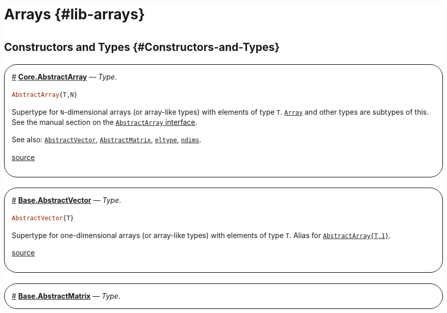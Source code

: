 
# Arrays {#lib-arrays}

## Constructors and Types {#Constructors-and-Types}
<div style='border-width:1px; border-style:solid; border-color:black; padding: 1em; border-radius: 25px;'>
<a id='Core.AbstractArray' href='#Core.AbstractArray'>#</a>&nbsp;<b><u>Core.AbstractArray</u></b> &mdash; <i>Type</i>.




```julia
AbstractArray{T,N}
```


Supertype for `N`-dimensional arrays (or array-like types) with elements of type `T`. [`Array`](/base/arrays#Core.Array) and other types are subtypes of this. See the manual section on the [`AbstractArray` interface](/manual/interfaces#man-interface-array).

See also: [`AbstractVector`](/base/arrays#Base.AbstractVector), [`AbstractMatrix`](/base/arrays#Base.AbstractMatrix), [`eltype`](/base/collections#Base.eltype), [`ndims`](/base/arrays#Base.ndims).


[source](https://github.com/JuliaLang/julia/blob/d0ea96fb3beee191e4f46c76ae048c5a0ef4a3a8/base/abstractarray.jl#L5-L13)

</div>
<br>
<div style='border-width:1px; border-style:solid; border-color:black; padding: 1em; border-radius: 25px;'>
<a id='Base.AbstractVector' href='#Base.AbstractVector'>#</a>&nbsp;<b><u>Base.AbstractVector</u></b> &mdash; <i>Type</i>.




```julia
AbstractVector{T}
```


Supertype for one-dimensional arrays (or array-like types) with elements of type `T`. Alias for [`AbstractArray{T,1}`](/base/arrays#Core.AbstractArray).


[source](https://github.com/JuliaLang/julia/blob/d0ea96fb3beee191e4f46c76ae048c5a0ef4a3a8/base/array.jl#L17-L22)

</div>
<br>
<div style='border-width:1px; border-style:solid; border-color:black; padding: 1em; border-radius: 25px;'>
<a id='Base.AbstractMatrix' href='#Base.AbstractMatrix'>#</a>&nbsp;<b><u>Base.AbstractMatrix</u></b> &mdash; <i>Type</i>.



